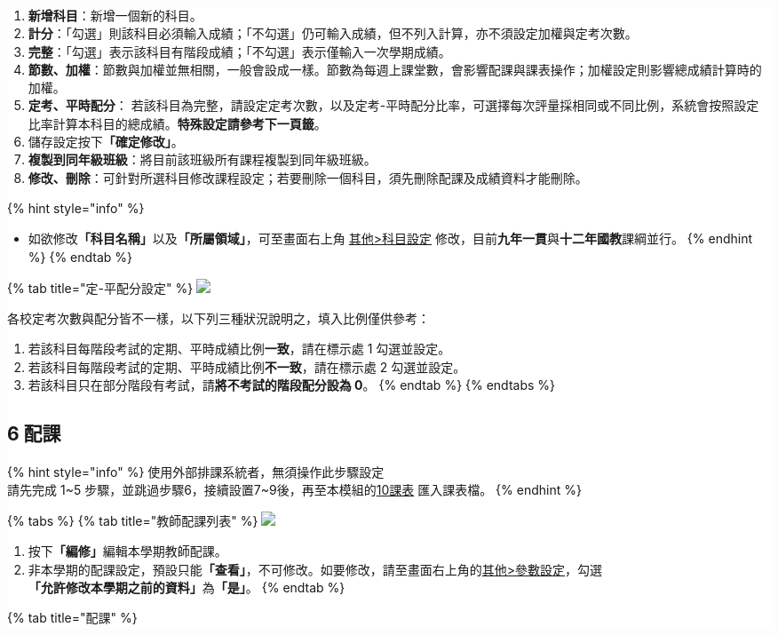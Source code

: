 1. **新增科目**：新增一個新的科目。
2. **計分**：「勾選」則該科目必須輸入成績；「不勾選」仍可輸入成績，但不列入計算，亦不須設定加權與定考次數。
3. **完整**：「勾選」表示該科目有階段成績；「不勾選」表示僅輸入一次學期成績。
4. **節數、加權**：節數與加權並無相關，一般會設成一樣。節數為每週上課堂數，會影響配課與課表操作；加權設定則影響總成績計算時的加權。
5. **定考、平時配分**： 若該科目為完整，請設定定考次數，以及定考-平時配分比率，可選擇每次評量採相同或不同比例，系統會按照設定比率計算本科目的總成績。**特殊設定請參考下一頁籤**。
6. 儲存設定按&#x4E0B;**「確定修改」**。
7. **複製到同年級班級**：將目前該班級所有課程複製到同年級班級。
8. **修改、刪除**：可針對所選科目修改課程設定；若要刪除一個科目，須先刪除配課及成績資料才能刪除。

{% hint style="info" %}
* 如欲修&#x6539;**「科目名稱」**&#x4EE5;&#x53CA;**「所屬領域」**，可至畫面右上角 [其他>科目設定](qi-chu-ding.md#qi-ta) 修改，目前**九年一貫**與**十二年國教**課綱並行。
{% endhint %}
{% endtab %}

{% tab title="定-平配分設定" %}
![](../.gitbook/assets/semester-course-3.png)

各校定考次數與配分皆不一樣，以下列三種狀況說明之，填入比例僅供參考：

1. 若該科目每階段考試的定期、平時成績比例**一致**，請在標示處 1 勾選並設定。
2. 若該科目每階段考試的定期、平時成績比例**不一致**，請在標示處 2 勾選並設定。
3. 若該科目只在部分階段有考試，請**將不考試的階段配分設為 0**。
{% endtab %}
{% endtabs %}

## 6 配課

{% hint style="info" %}
使用外部排課系統者，無須操作此步驟設定\
請先完成 1\~5 步驟，並跳過步驟6，接續設置7\~9後，再至本模組的[10課表](qi-chu-ding.md#10-ke-biao) 匯入課表檔。
{% endhint %}

{% tabs %}
{% tab title="教師配課列表" %}
![](../.gitbook/assets/\(N\)semester-teacher-course.png)

1. 按&#x4E0B;**「編修」**&#x7DE8;輯本學期教師配課。
2. 非本學期的配課設定，預設只&#x80FD;**「查看」**，不可修改。如要修改，請至畫面右上角的[其他>參數設定](qi-chu-ding.md#can-shu-she-ding)，勾&#x9078;**「允許修改本學期之前的資料」**&#x70BA;**「是」**。
{% endtab %}

{% tab title="配課" %}